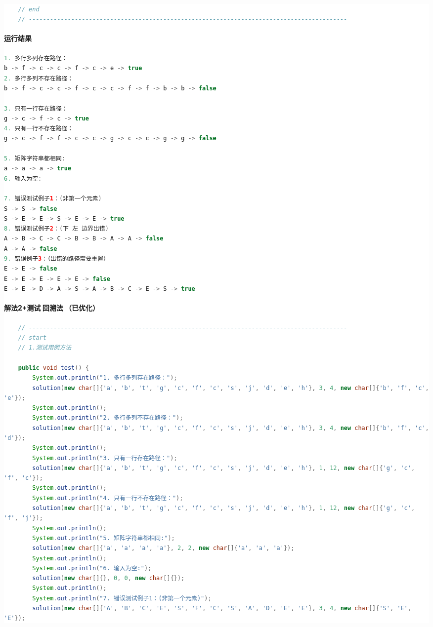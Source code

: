 ```java
    // end
    // ------------------------------------------------------------------------------------------
```
#### 运行结果
```java
1. 多行多列存在路径：
b -> f -> c -> c -> f -> c -> e -> true 
2. 多行多列不存在路径：
b -> f -> c -> c -> f -> c -> c -> f -> f -> b -> b -> false 

3. 只有一行存在路径：
g -> c -> f -> c -> true 
4. 只有一行不存在路径：
g -> c -> f -> f -> c -> c -> g -> c -> c -> g -> g -> false 

5. 矩阵字符串都相同:
a -> a -> a -> true 
6. 输入为空:

7. 错误测试例子1：(非第一个元素)
S -> S -> false 
S -> E -> E -> S -> E -> E -> true 
8. 错误测试例子2：(下 左 边界出错)
A -> B -> C -> C -> B -> B -> A -> A -> false 
A -> A -> false 
9. 错误例子3：（出错的路径需要重置）
E -> E -> false 
E -> E -> E -> E -> E -> false 
E -> E -> D -> A -> S -> A -> B -> C -> E -> S -> true 
```
#### 解法2+测试 回溯法 （已优化）

```java
    // ------------------------------------------------------------------------------------------
    // start
    // 1.测试用例方法

    public void test() {
        System.out.println("1. 多行多列存在路径：");
        solution(new char[]{'a', 'b', 't', 'g', 'c', 'f', 'c', 's', 'j', 'd', 'e', 'h'}, 3, 4, new char[]{'b', 'f', 'c', 'e'});
        System.out.println();
        System.out.println("2. 多行多列不存在路径：");
        solution(new char[]{'a', 'b', 't', 'g', 'c', 'f', 'c', 's', 'j', 'd', 'e', 'h'}, 3, 4, new char[]{'b', 'f', 'c', 'd'});
        System.out.println();
        System.out.println("3. 只有一行存在路径：");
        solution(new char[]{'a', 'b', 't', 'g', 'c', 'f', 'c', 's', 'j', 'd', 'e', 'h'}, 1, 12, new char[]{'g', 'c', 'f', 'c'});
        System.out.println();
        System.out.println("4. 只有一行不存在路径：");
        solution(new char[]{'a', 'b', 't', 'g', 'c', 'f', 'c', 's', 'j', 'd', 'e', 'h'}, 1, 12, new char[]{'g', 'c', 'f', 'j'});
        System.out.println();
        System.out.println("5. 矩阵字符串都相同:");
        solution(new char[]{'a', 'a', 'a', 'a'}, 2, 2, new char[]{'a', 'a', 'a'});
        System.out.println();
        System.out.println("6. 输入为空:");
        solution(new char[]{}, 0, 0, new char[]{});
        System.out.println();
        System.out.println("7. 错误测试例子1：(非第一个元素)");
        solution(new char[]{'A', 'B', 'C', 'E', 'S', 'F', 'C', 'S', 'A', 'D', 'E', 'E'}, 3, 4, new char[]{'S', 'E', 'E'});
```